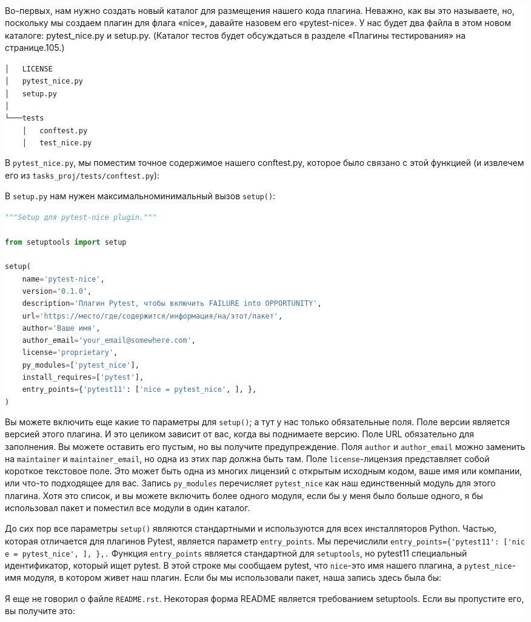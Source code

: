 Во-первых, нам нужно создать новый каталог для размещения нашего кода плагина. Неважно, как вы это называете, но, поскольку мы создаем плагин для флага «nice», давайте назовем его «pytest-nice». У нас будет два файла в этом новом каталоге: pytest_nice.py и setup.py. (Каталог тестов будет обсуждаться в разделе «Плагины тестирования» на странице.105.)


```bash
│   LICENSE
│   pytest_nice.py
│   setup.py
│
└───tests
    │   conftest.py
    │   test_nice.py
```

В `pytest_nice.py`, мы поместим точное содержимое нашего conftest.py, которое было связано с этой функцией (и извлечем его из `tasks_proj/tests/conftest.py`):

В `setup.py` нам нужен максимальноминимальный вызов `setup()`:

```python
"""Setup для pytest-nice plugin."""

from setuptools import setup

setup(
    name='pytest-nice',
    version='0.1.0',
    description='Плагин Pytest, чтобы включить FAILURE into OPPORTUNITY',
    url='https://место/где/содержится/информация/на/этот/пакет',
    author='Ваше имя',
    author_email='your_email@somewhere.com',
    license='proprietary',
    py_modules=['pytest_nice'],
    install_requires=['pytest'],
    entry_points={'pytest11': ['nice = pytest_nice', ], },
)


```

  

Вы можете включить еще какие то параметры для `setup()`; а тут у нас только обязательные поля. Поле версии является версией этого плагина. И это целиком зависит от вас, когда вы поднимаете версию. Поле URL обязательно для заполнения. Вы можете оставить его пустым, но вы получите предупреждение. Поля `author` и `author_email` можно заменить на `maintainer` и `maintainer_email`, но одна из этих пар должна быть там. Поле `license`-лицензия представляет собой короткое текстовое поле. Это может быть одна из многих лицензий с открытым исходным кодом, ваше имя или компании, или что-то подходящее для вас. Запись `py_modules` перечисляет `pytest_nice` как наш единственный модуль для этого плагина. Хотя это список, и вы можете включить более одного модуля, если бы у меня было больше одного, я бы использовал пакет и поместил все модули в один каталог.

  

До сих пор все параметры `setup()` являются стандартными и используются для всех инсталляторов Python. Частью, которая отличается для плагинов Pytest, является параметр `entry_points`. Мы перечислили `entry_points={'pytest11': ['nice = pytest_nice', ], },.` Функция `entry_points` является стандартной для `setuptools`, но pytest11 специальный идентификатор, который ищет pytest. В этой строке мы сообщаем pytest, что `nice`-это имя нашего плагина, а `pytest_nice`-имя модуля, в котором живет наш плагин. Если бы мы использовали пакет, наша запись здесь была бы:

  

Я еще не говорил о файле `README.rst`. Некоторая форма README является требованием setuptools. Если вы пропустите его, вы получите это: